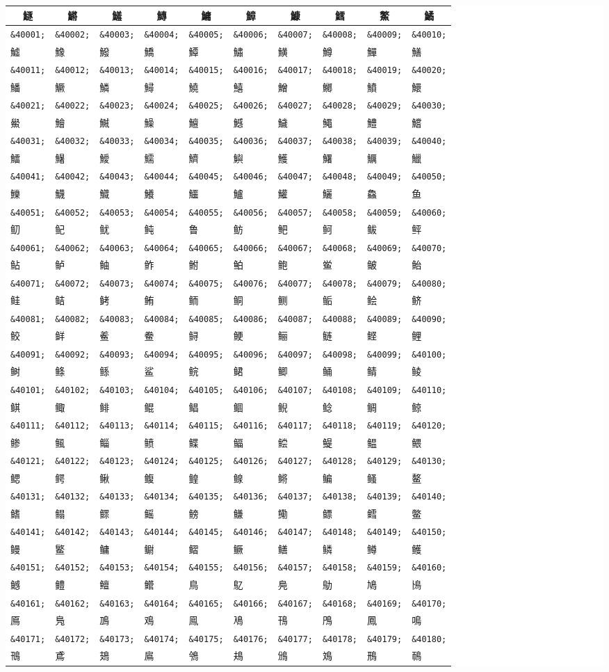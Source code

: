 | &#40001; | &#40002; | &#40003; | &#40004; | &#40005; | &#40006; | &#40007; | &#40008; | &#40009; | &#40010; | 
|  --- |  --- |  --- |  --- |  --- |  --- |  --- |  --- |  --- |  --- | 
| `&40001;` | `&40002;` | `&40003;` | `&40004;` | `&40005;` | `&40006;` | `&40007;` | `&40008;` | `&40009;` | `&40010;` | 
| &#40011; | &#40012; | &#40013; | &#40014; | &#40015; | &#40016; | &#40017; | &#40018; | &#40019; | &#40020; | 
| `&40011;` | `&40012;` | `&40013;` | `&40014;` | `&40015;` | `&40016;` | `&40017;` | `&40018;` | `&40019;` | `&40020;` | 
| &#40021; | &#40022; | &#40023; | &#40024; | &#40025; | &#40026; | &#40027; | &#40028; | &#40029; | &#40030; | 
| `&40021;` | `&40022;` | `&40023;` | `&40024;` | `&40025;` | `&40026;` | `&40027;` | `&40028;` | `&40029;` | `&40030;` | 
| &#40031; | &#40032; | &#40033; | &#40034; | &#40035; | &#40036; | &#40037; | &#40038; | &#40039; | &#40040; | 
| `&40031;` | `&40032;` | `&40033;` | `&40034;` | `&40035;` | `&40036;` | `&40037;` | `&40038;` | `&40039;` | `&40040;` | 
| &#40041; | &#40042; | &#40043; | &#40044; | &#40045; | &#40046; | &#40047; | &#40048; | &#40049; | &#40050; | 
| `&40041;` | `&40042;` | `&40043;` | `&40044;` | `&40045;` | `&40046;` | `&40047;` | `&40048;` | `&40049;` | `&40050;` | 
| &#40051; | &#40052; | &#40053; | &#40054; | &#40055; | &#40056; | &#40057; | &#40058; | &#40059; | &#40060; | 
| `&40051;` | `&40052;` | `&40053;` | `&40054;` | `&40055;` | `&40056;` | `&40057;` | `&40058;` | `&40059;` | `&40060;` | 
| &#40061; | &#40062; | &#40063; | &#40064; | &#40065; | &#40066; | &#40067; | &#40068; | &#40069; | &#40070; | 
| `&40061;` | `&40062;` | `&40063;` | `&40064;` | `&40065;` | `&40066;` | `&40067;` | `&40068;` | `&40069;` | `&40070;` | 
| &#40071; | &#40072; | &#40073; | &#40074; | &#40075; | &#40076; | &#40077; | &#40078; | &#40079; | &#40080; | 
| `&40071;` | `&40072;` | `&40073;` | `&40074;` | `&40075;` | `&40076;` | `&40077;` | `&40078;` | `&40079;` | `&40080;` | 
| &#40081; | &#40082; | &#40083; | &#40084; | &#40085; | &#40086; | &#40087; | &#40088; | &#40089; | &#40090; | 
| `&40081;` | `&40082;` | `&40083;` | `&40084;` | `&40085;` | `&40086;` | `&40087;` | `&40088;` | `&40089;` | `&40090;` | 
| &#40091; | &#40092; | &#40093; | &#40094; | &#40095; | &#40096; | &#40097; | &#40098; | &#40099; | &#40100; | 
| `&40091;` | `&40092;` | `&40093;` | `&40094;` | `&40095;` | `&40096;` | `&40097;` | `&40098;` | `&40099;` | `&40100;` | 
| &#40101; | &#40102; | &#40103; | &#40104; | &#40105; | &#40106; | &#40107; | &#40108; | &#40109; | &#40110; | 
| `&40101;` | `&40102;` | `&40103;` | `&40104;` | `&40105;` | `&40106;` | `&40107;` | `&40108;` | `&40109;` | `&40110;` | 
| &#40111; | &#40112; | &#40113; | &#40114; | &#40115; | &#40116; | &#40117; | &#40118; | &#40119; | &#40120; | 
| `&40111;` | `&40112;` | `&40113;` | `&40114;` | `&40115;` | `&40116;` | `&40117;` | `&40118;` | `&40119;` | `&40120;` | 
| &#40121; | &#40122; | &#40123; | &#40124; | &#40125; | &#40126; | &#40127; | &#40128; | &#40129; | &#40130; | 
| `&40121;` | `&40122;` | `&40123;` | `&40124;` | `&40125;` | `&40126;` | `&40127;` | `&40128;` | `&40129;` | `&40130;` | 
| &#40131; | &#40132; | &#40133; | &#40134; | &#40135; | &#40136; | &#40137; | &#40138; | &#40139; | &#40140; | 
| `&40131;` | `&40132;` | `&40133;` | `&40134;` | `&40135;` | `&40136;` | `&40137;` | `&40138;` | `&40139;` | `&40140;` | 
| &#40141; | &#40142; | &#40143; | &#40144; | &#40145; | &#40146; | &#40147; | &#40148; | &#40149; | &#40150; | 
| `&40141;` | `&40142;` | `&40143;` | `&40144;` | `&40145;` | `&40146;` | `&40147;` | `&40148;` | `&40149;` | `&40150;` | 
| &#40151; | &#40152; | &#40153; | &#40154; | &#40155; | &#40156; | &#40157; | &#40158; | &#40159; | &#40160; | 
| `&40151;` | `&40152;` | `&40153;` | `&40154;` | `&40155;` | `&40156;` | `&40157;` | `&40158;` | `&40159;` | `&40160;` | 
| &#40161; | &#40162; | &#40163; | &#40164; | &#40165; | &#40166; | &#40167; | &#40168; | &#40169; | &#40170; | 
| `&40161;` | `&40162;` | `&40163;` | `&40164;` | `&40165;` | `&40166;` | `&40167;` | `&40168;` | `&40169;` | `&40170;` | 
| &#40171; | &#40172; | &#40173; | &#40174; | &#40175; | &#40176; | &#40177; | &#40178; | &#40179; | &#40180; | 
| `&40171;` | `&40172;` | `&40173;` | `&40174;` | `&40175;` | `&40176;` | `&40177;` | `&40178;` | `&40179;` | `&40180;` | 
| &#40181; | &#40182; | &#40183; | &#40184; | &#40185; | &#40186; | &#40187; | &#40188; | &#40189; | &#40190; | 